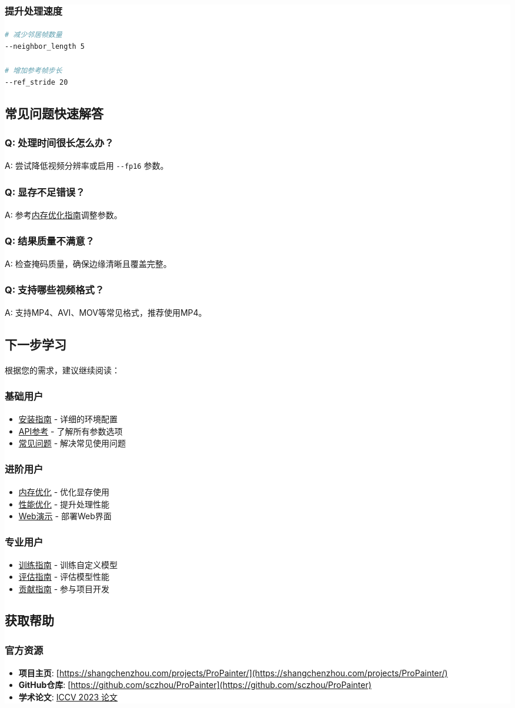 ### 提升处理速度
```bash
# 减少邻居帧数量
--neighbor_length 5

# 增加参考帧步长
--ref_stride 20
```

## 常见问题快速解答

### Q: 处理时间很长怎么办？
A: 尝试降低视频分辨率或启用 `--fp16` 参数。

### Q: 显存不足错误？
A: 参考[内存优化指南](memory_optimization.md)调整参数。

### Q: 结果质量不满意？
A: 检查掩码质量，确保边缘清晰且覆盖完整。

### Q: 支持哪些视频格式？
A: 支持MP4、AVI、MOV等常见格式，推荐使用MP4。

## 下一步学习

根据您的需求，建议继续阅读：

### 基础用户
- [安装指南](installation.md) - 详细的环境配置
- [API参考](api_reference.md) - 了解所有参数选项
- [常见问题](faq.md) - 解决常见使用问题

### 进阶用户  
- [内存优化](memory_optimization.md) - 优化显存使用
- [性能优化](performance_guide.md) - 提升处理性能
- [Web演示](web_demo.md) - 部署Web界面

### 专业用户
- [训练指南](training.md) - 训练自定义模型
- [评估指南](evaluation.md) - 评估模型性能
- [贡献指南](contributing.md) - 参与项目开发

## 获取帮助

### 官方资源
- **项目主页**: [https://shangchenzhou.com/projects/ProPainter/](https://shangchenzhou.com/projects/ProPainter/)
- **GitHub仓库**: [https://github.com/sczhou/ProPainter](https://github.com/sczhou/ProPainter)
- **学术论文**: [ICCV 2023 论文](https://arxiv.org/abs/2309.03897)
